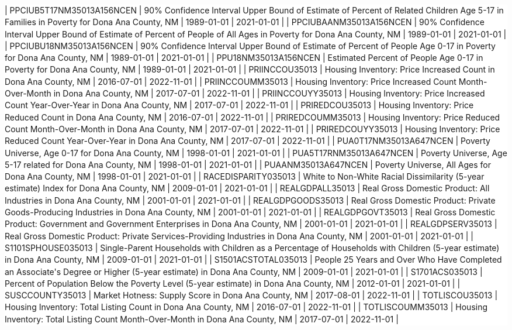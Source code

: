 | PPCIUB5T17NM35013A156NCEN | 90% Confidence Interval Upper Bound of Estimate of Percent of Related Children Age 5-17 in Families in Poverty for Dona Ana County, NM                                       | 1989-01-01          | 2021-01-01        |
| PPCIUBAANM35013A156NCEN   | 90% Confidence Interval Upper Bound of Estimate of Percent of People of All Ages in Poverty for Dona Ana County, NM                                                          | 1989-01-01          | 2021-01-01        |
| PPCIUBU18NM35013A156NCEN  | 90% Confidence Interval Upper Bound of Estimate of Percent of People Age 0-17 in Poverty for Dona Ana County, NM                                                             | 1989-01-01          | 2021-01-01        |
| PPU18NM35013A156NCEN      | Estimated Percent of People Age 0-17 in Poverty for Dona Ana County, NM                                                                                                      | 1989-01-01          | 2021-01-01        |
| PRIINCCOU35013            | Housing Inventory: Price Increased Count in Dona Ana County, NM                                                                                                              | 2016-07-01          | 2022-11-01        |
| PRIINCCOUMM35013          | Housing Inventory: Price Increased Count Month-Over-Month in Dona Ana County, NM                                                                                             | 2017-07-01          | 2022-11-01        |
| PRIINCCOUYY35013          | Housing Inventory: Price Increased Count Year-Over-Year in Dona Ana County, NM                                                                                               | 2017-07-01          | 2022-11-01        |
| PRIREDCOU35013            | Housing Inventory: Price Reduced Count in Dona Ana County, NM                                                                                                                | 2016-07-01          | 2022-11-01        |
| PRIREDCOUMM35013          | Housing Inventory: Price Reduced Count Month-Over-Month in Dona Ana County, NM                                                                                               | 2017-07-01          | 2022-11-01        |
| PRIREDCOUYY35013          | Housing Inventory: Price Reduced Count Year-Over-Year in Dona Ana County, NM                                                                                                 | 2017-07-01          | 2022-11-01        |
| PUA0T17NM35013A647NCEN    | Poverty Universe, Age 0-17 for Dona Ana County, NM                                                                                                                           | 1998-01-01          | 2021-01-01        |
| PUA5T17RNM35013A647NCEN   | Poverty Universe, Age 5-17 related for Dona Ana County, NM                                                                                                                   | 1998-01-01          | 2021-01-01        |
| PUAANM35013A647NCEN       | Poverty Universe, All Ages for Dona Ana County, NM                                                                                                                           | 1998-01-01          | 2021-01-01        |
| RACEDISPARITY035013       | White to Non-White Racial Dissimilarity (5-year estimate) Index for Dona Ana County, NM                                                                                      | 2009-01-01          | 2021-01-01        |
| REALGDPALL35013           | Real Gross Domestic Product: All Industries in Dona Ana County, NM                                                                                                           | 2001-01-01          | 2021-01-01        |
| REALGDPGOODS35013         | Real Gross Domestic Product: Private Goods-Producing Industries in Dona Ana County, NM                                                                                       | 2001-01-01          | 2021-01-01        |
| REALGDPGOVT35013          | Real Gross Domestic Product: Government and Government Enterprises in Dona Ana County, NM                                                                                    | 2001-01-01          | 2021-01-01        |
| REALGDPSERV35013          | Real Gross Domestic Product: Private Services-Providing Industries in Dona Ana County, NM                                                                                    | 2001-01-01          | 2021-01-01        |
| S1101SPHOUSE035013        | Single-Parent Households with Children as a Percentage of Households with Children (5-year estimate) in Dona Ana County, NM                                                  | 2009-01-01          | 2021-01-01        |
| S1501ACSTOTAL035013       | People 25 Years and Over Who Have Completed an Associate's Degree or Higher (5-year estimate) in Dona Ana County, NM                                                         | 2009-01-01          | 2021-01-01        |
| S1701ACS035013            | Percent of Population Below the Poverty Level (5-year estimate) in Dona Ana County, NM                                                                                       | 2012-01-01          | 2021-01-01        |
| SUSCCOUNTY35013           | Market Hotness: Supply Score in Dona Ana County, NM                                                                                                                          | 2017-08-01          | 2022-11-01        |
| TOTLISCOU35013            | Housing Inventory: Total Listing Count in Dona Ana County, NM                                                                                                                | 2016-07-01          | 2022-11-01        |
| TOTLISCOUMM35013          | Housing Inventory: Total Listing Count Month-Over-Month in Dona Ana County, NM                                                                                               | 2017-07-01          | 2022-11-01        |